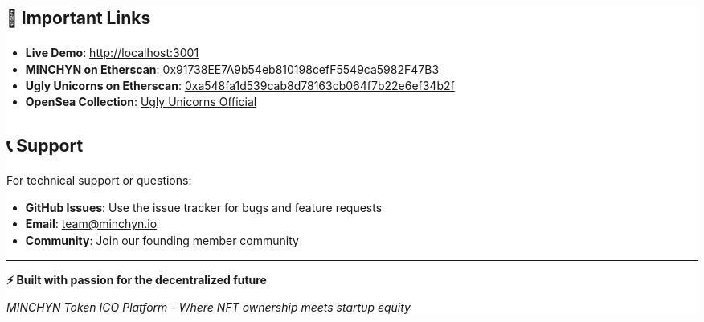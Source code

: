 ## 🔗 Important Links

- **Live Demo**: [http://localhost:3001](http://localhost:3001)
- **MINCHYN on Etherscan**: [0x91738EE7A9b54eb810198cefF5549ca5982F47B3](https://etherscan.io/token/0x91738EE7A9b54eb810198cefF5549ca5982F47B3)
- **Ugly Unicorns on Etherscan**: [0xa548fa1d539cab8d78163cb064f7b22e6ef34b2f](https://etherscan.io/address/0xa548fa1d539cab8d78163cb064f7b22e6ef34b2f)
- **OpenSea Collection**: [Ugly Unicorns Official](https://opensea.io/collection/uglyunicorns)

## 📞 Support

For technical support or questions:
- **GitHub Issues**: Use the issue tracker for bugs and feature requests
- **Email**: team@minchyn.io
- **Community**: Join our founding member community

---

**⚡ Built with passion for the decentralized future**

*MINCHYN Token ICO Platform - Where NFT ownership meets startup equity*
